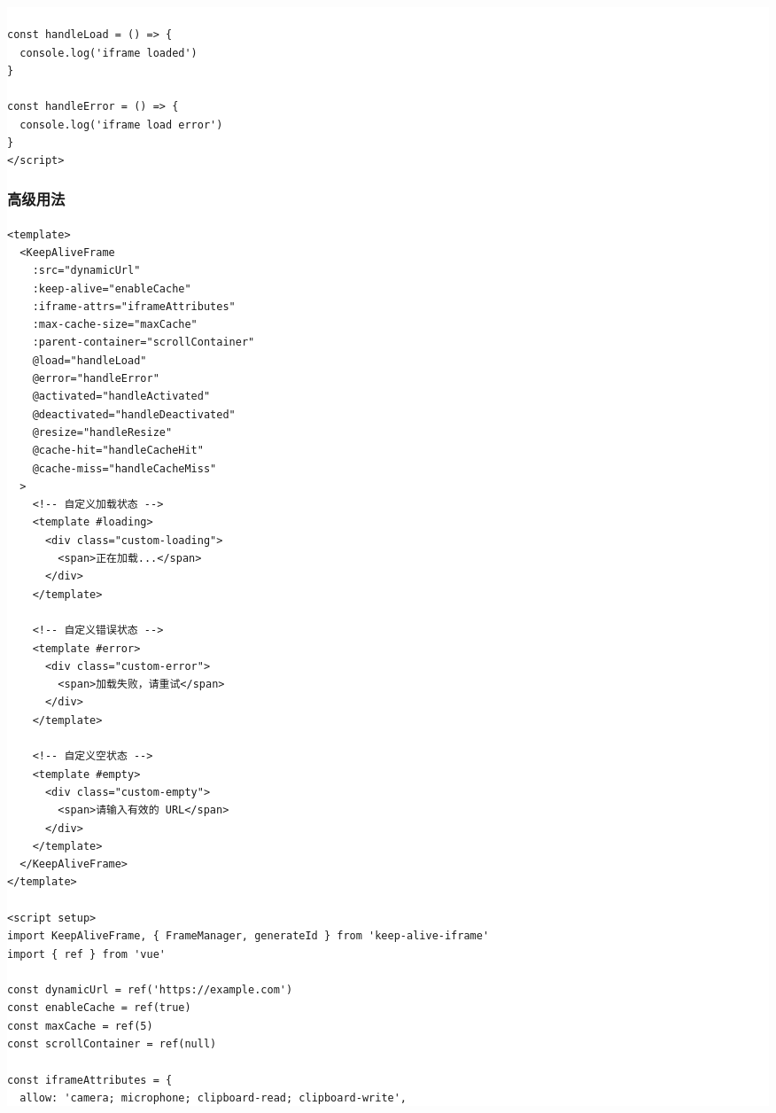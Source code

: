```vue

const handleLoad = () => {
  console.log('iframe loaded')
}

const handleError = () => {
  console.log('iframe load error')
}
</script>
```

### 高级用法

```vue
<template>
  <KeepAliveFrame
    :src="dynamicUrl"
    :keep-alive="enableCache"
    :iframe-attrs="iframeAttributes"
    :max-cache-size="maxCache"
    :parent-container="scrollContainer"
    @load="handleLoad"
    @error="handleError"
    @activated="handleActivated"
    @deactivated="handleDeactivated"
    @resize="handleResize"
    @cache-hit="handleCacheHit"
    @cache-miss="handleCacheMiss"
  >
    <!-- 自定义加载状态 -->
    <template #loading>
      <div class="custom-loading">
        <span>正在加载...</span>
      </div>
    </template>
    
    <!-- 自定义错误状态 -->
    <template #error>
      <div class="custom-error">
        <span>加载失败，请重试</span>
      </div>
    </template>
    
    <!-- 自定义空状态 -->
    <template #empty>
      <div class="custom-empty">
        <span>请输入有效的 URL</span>
      </div>
    </template>
  </KeepAliveFrame>
</template>

<script setup>
import KeepAliveFrame, { FrameManager, generateId } from 'keep-alive-iframe'
import { ref } from 'vue'

const dynamicUrl = ref('https://example.com')
const enableCache = ref(true)
const maxCache = ref(5)
const scrollContainer = ref(null)

const iframeAttributes = {
  allow: 'camera; microphone; clipboard-read; clipboard-write',
```